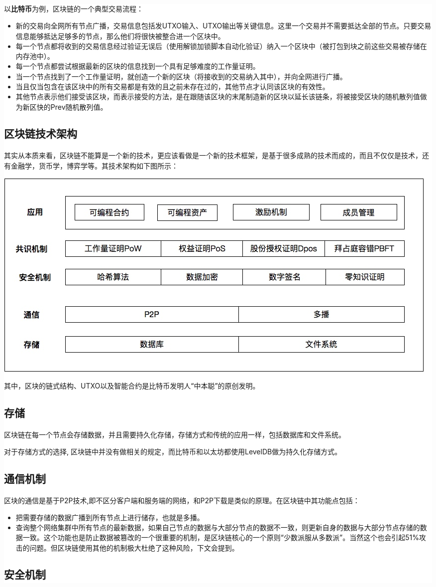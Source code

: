 以**比特币**为例，区块链的一个典型交易流程：

- 新的交易向全网所有节点广播，交易信息包括发UTXO输入、UTXO输出等关键信息。这里一个交易并不需要抵达全部的节点。只要交易信息能够抵达足够多的节点，那么他们将很快被整合进一个区块中。
- 每一个节点都将收到的交易信息经过验证无误后（使用解锁加锁脚本自动化验证）纳入一个区块中（被打包到块之前这些交易被存储在内存池中）。
- 每一个节点都尝试根据最新的区块的信息找到一个具有足够难度的工作量证明。
- 当一个节点找到了一个工作量证明，就创造一个新的区块（将接收到的交易纳入其中），并向全网进行广播。
- 当且仅当包含在该区块中的所有交易都是有效的且之前未存在过的，其他节点才认同该区块的有效性。
- 其他节点表示他们接受该区块，而表示接受的方法，是在跟随该区块的末尾制造新的区块以延长该链条，将被接受区块的随机散列值做为新区快的Prev随机散列值。

## 区块链技术架构

其实从本质来看，区块链不能算是一个新的技术，更应该看做是一个新的技术框架，是基于很多成熟的技术而成的，而且不仅仅是技术，还有金融学，货币学，博弈学等。其技术架构如下图所示：

![](/post_images/blockchain/arch.jpg)

其中，区块的链式结构、UTXO以及智能合约是比特币发明人“中本聪”的原创发明。

## 存储

区块链在每一个节点会存储数据，并且需要持久化存储，存储方式和传统的应用一样，包括数据库和文件系统。

对于存储方式的选择, 区块链中并没有做相关的规定，而比特币和以太坊都使用LevelDB做为持久化存储方式。

## 通信机制

区块的通信是基于P2P技术,即不区分客户端和服务端的网络，和P2P下载是类似的原理。在区块链中其功能点包括：

- 把需要存储的数据广播到所有节点上进行储存，也就是多播。
- 查询整个网络集群中所有节点的最新数据，如果自己节点的数据与大部分节点的数据不一致，则更新自身的数据与大部分节点存储的数据一致。这个功能也是防止数据被篡改的一个很重要的机制，是区块链核心的一个原则“少数派服从多数派”。当然这个也会引起51%攻击的问题。但区块链使用其他的机制极大杜绝了这种风险，下文会提到。

## 安全机制

